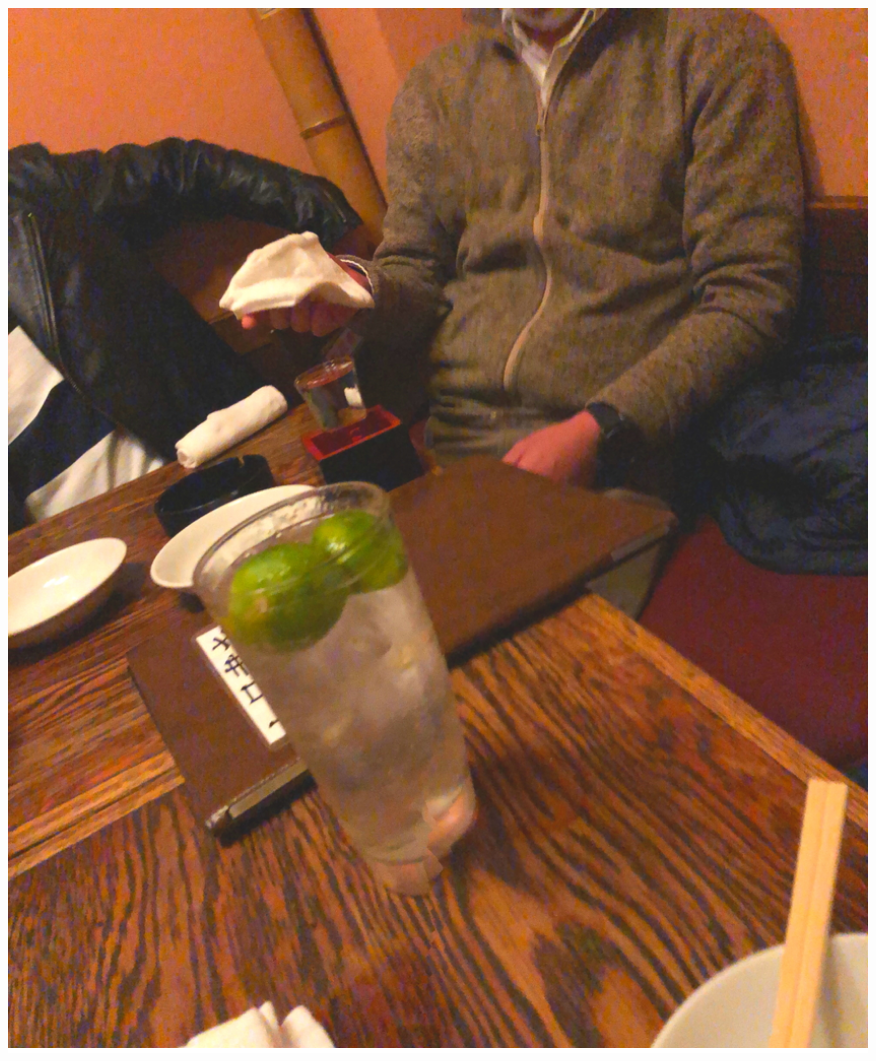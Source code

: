 <a href="20221229_014.JPG" data-lightbox="abc"><img src="20221229_014.JPG" alt="サンプル画像" width="900" /></a>